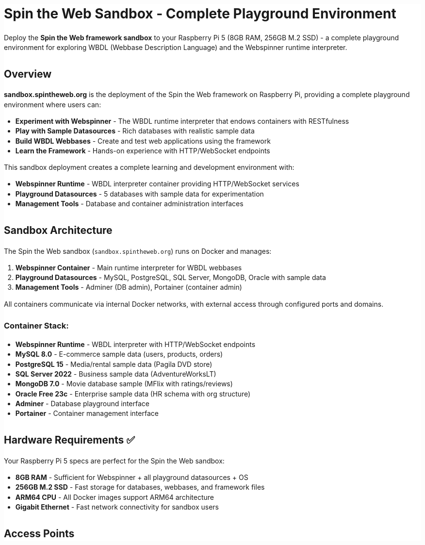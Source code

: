 # Spin the Web Sandbox - Complete Playground Environment

Deploy the **Spin the Web framework sandbox** to your Raspberry Pi 5 (8GB RAM, 256GB M.2 SSD) - a complete playground environment for exploring WBDL (Webbase Description Language) and the Webspinner runtime interpreter.

## Overview

**sandbox.spintheweb.org** is the deployment of the Spin the Web framework on Raspberry Pi, providing a complete playground environment where users can:

- **Experiment with Webspinner** - The WBDL runtime interpreter that endows containers with RESTfulness
- **Play with Sample Datasources** - Rich databases with realistic sample data 
- **Build WBDL Webbases** - Create and test web applications using the framework
- **Learn the Framework** - Hands-on experience with HTTP/WebSocket endpoints

This sandbox deployment creates a complete learning and development environment with:
- **Webspinner Runtime** - WBDL interpreter container providing HTTP/WebSocket services
- **Playground Datasources** - 5 databases with sample data for experimentation
- **Management Tools** - Database and container administration interfaces

## Sandbox Architecture

The Spin the Web sandbox (`sandbox.spintheweb.org`) runs on Docker and manages:
1. **Webspinner Container** - Main runtime interpreter for WBDL webbases
2. **Playground Datasources** - MySQL, PostgreSQL, SQL Server, MongoDB, Oracle with sample data
3. **Management Tools** - Adminer (DB admin), Portainer (container admin)

All containers communicate via internal Docker networks, with external access through configured ports and domains.

### Container Stack:
- **Webspinner Runtime** - WBDL interpreter with HTTP/WebSocket endpoints
- **MySQL 8.0** - E-commerce sample data (users, products, orders)
- **PostgreSQL 15** - Media/rental sample data (Pagila DVD store)
- **SQL Server 2022** - Business sample data (AdventureWorksLT)
- **MongoDB 7.0** - Movie database sample (MFlix with ratings/reviews)
- **Oracle Free 23c** - Enterprise sample data (HR schema with org structure)
- **Adminer** - Database playground interface
- **Portainer** - Container management interface

## Hardware Requirements ✅

Your Raspberry Pi 5 specs are perfect for the Spin the Web sandbox:
- **8GB RAM** - Sufficient for Webspinner + all playground datasources + OS
- **256GB M.2 SSD** - Fast storage for databases, webbases, and framework files
- **ARM64 CPU** - All Docker images support ARM64 architecture
- **Gigabit Ethernet** - Fast network connectivity for sandbox users

## Access Points
